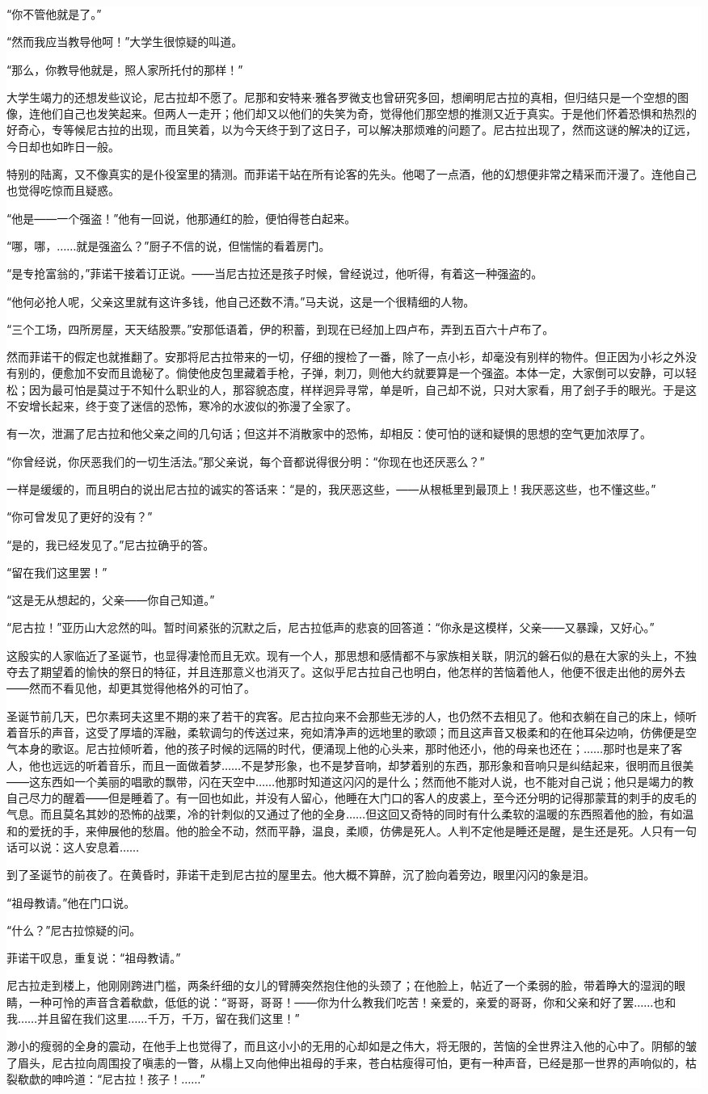 “你不管他就是了。”

“然而我应当教导他呵！”大学生很惊疑的叫道。

“那么，你教导他就是，照人家所托付的那样！”

大学生竭力的还想发些议论，尼古拉却不愿了。尼那和安特来·雅各罗微支也曾研究多回，想阐明尼古拉的真相，但归结只是一个空想的图像，连他们自己也发笑起来。但两人一走开；他们却又以他们的失笑为奇，觉得他们那空想的推测又近于真实。于是他们怀着恐惧和热烈的好奇心，专等候尼古拉的出现，而且笑着，以为今天终于到了这日子，可以解决那烦难的问题了。尼古拉出现了，然而这谜的解决的辽远，今日却也如昨日一般。

特别的陆离，又不像真实的是仆役室里的猜测。而菲诺干站在所有论客的先头。他喝了一点酒，他的幻想便非常之精采而汗漫了。连他自己也觉得吃惊而且疑惑。

“他是——一个强盗！”他有一回说，他那通红的脸，便怕得苍白起来。

“哪，哪，……就是强盗么？”厨子不信的说，但惴惴的看着房门。

“是专抢富翁的，”菲诺干接着订正说。——当尼古拉还是孩子时候，曾经说过，他听得，有着这一种强盗的。

“他何必抢人呢，父亲这里就有这许多钱，他自己还数不清。”马夫说，这是一个很精细的人物。

“三个工场，四所房屋，天天结股票。”安那低语着，伊的积蓄，到现在已经加上四卢布，弄到五百六十卢布了。

然而菲诺干的假定也就推翻了。安那将尼古拉带来的一切，仔细的搜检了一番，除了一点小衫，却毫没有别样的物件。但正因为小衫之外没有别的，便愈加不安而且诡秘了。倘使他皮包里藏着手枪，子弹，刺刀，则他大约就要算是一个强盗。本体一定，大家倒可以安静，可以轻松；因为最可怕是莫过于不知什么职业的人，那容貌态度，样样迥异寻常，单是听，自己却不说，只对大家看，用了刽子手的眼光。于是这不安增长起来，终于变了迷信的恐怖，寒冷的水波似的弥漫了全家了。

有一次，泄漏了尼古拉和他父亲之间的几句话；但这并不消散家中的恐怖，却相反：使可怕的谜和疑惧的思想的空气更加浓厚了。

“你曾经说，你厌恶我们的一切生活法。”那父亲说，每个音都说得很分明：“你现在也还厌恶么？”

一样是缓缓的，而且明白的说出尼古拉的诚实的答话来：“是的，我厌恶这些，——从根柢里到最顶上！我厌恶这些，也不懂这些。”

“你可曾发见了更好的没有？”

“是的，我已经发见了。”尼古拉确乎的答。

“留在我们这里罢！”

“这是无从想起的，父亲——你自己知道。”

“尼古拉！”亚历山大忿然的叫。暂时间紧张的沉默之后，尼古拉低声的悲哀的回答道：“你永是这模样，父亲——又暴躁，又好心。”

这殷实的人家临近了圣诞节，也显得凄怆而且无欢。现有一个人，那思想和感情都不与家族相关联，阴沉的磐石似的悬在大家的头上，不独夺去了期望着的愉快的祭日的特征，并且连那意义也消灭了。这似乎尼古拉自己也明白，他怎样的苦恼着他人，他便不很走出他的房外去——然而不看见他，却更其觉得他格外的可怕了。

圣诞节前几天，巴尔素珂夫这里不期的来了若干的宾客。尼古拉向来不会那些无涉的人，也仍然不去相见了。他和衣躺在自己的床上，倾听着音乐的声音，这受了厚墙的浑融，柔软调匀的传送过来，宛如清净声的远地里的歌颂；而且这声音又极柔和的在他耳朵边响，仿佛便是空气本身的歌讴。尼古拉倾听着，他的孩子时候的远隔的时代，便涌现上他的心头来，那时他还小，他的母亲也还在；……那时也是来了客人，他也远远的听着音乐，而且一面做着梦……不是梦形象，也不是梦音响，却梦着别的东西，那形象和音响只是纠结起来，很明而且很美——这东西如一个美丽的唱歌的飘带，闪在天空中……他那时知道这闪闪的是什么；然而他不能对人说，也不能对自己说；他只是竭力的教自己尽力的醒着——但是睡着了。有一回也如此，并没有人留心，他睡在大门口的客人的皮裘上，至今还分明的记得那蒙茸的刺手的皮毛的气息。而且莫名其妙的恐怖的战栗，冷的针刺似的又通过了他的全身……但这回又奇特的同时有什么柔软的温暖的东西照着他的脸，有如温和的爱抚的手，来伸展他的愁眉。他的脸全不动，然而平静，温良，柔顺，仿佛是死人。人判不定他是睡还是醒，是生还是死。人只有一句话可以说：这人安息着……

到了圣诞节的前夜了。在黄昏时，菲诺干走到尼古拉的屋里去。他大概不算醉，沉了脸向着旁边，眼里闪闪的象是泪。

“祖母教请。”他在门口说。

“什么？”尼古拉惊疑的问。

菲诺干叹息，重复说：“祖母教请。”

尼古拉走到楼上，他刚刚跨进门槛，两条纤细的女儿的臂膊突然抱住他的头颈了；在他脸上，帖近了一个柔弱的脸，带着睁大的湿润的眼睛，一种可怜的声音含着欷歔，低低的说：“哥哥，哥哥！——你为什么教我们吃苦！亲爱的，亲爱的哥哥，你和父亲和好了罢……也和我……并且留在我们这里……千万，千万，留在我们这里！”

渺小的瘦弱的全身的震动，在他手上也觉得了，而且这小小的无用的心却如是之伟大，将无限的，苦恼的全世界注入他的心中了。阴郁的皱了眉头，尼古拉向周围投了嗔恚的一瞥，从榻上又向他伸出祖母的手来，苍白枯瘦得可怕，更有一种声音，已经是那一世界的声响似的，枯裂欷歔的呻吟道：“尼古拉！孩子！……”
